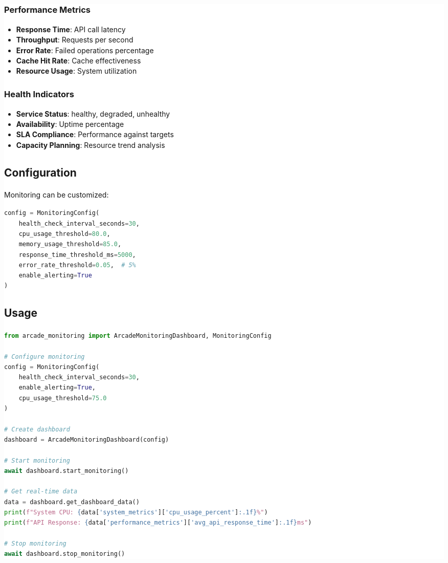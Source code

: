 ### Performance Metrics
- **Response Time**: API call latency
- **Throughput**: Requests per second
- **Error Rate**: Failed operations percentage
- **Cache Hit Rate**: Cache effectiveness
- **Resource Usage**: System utilization

### Health Indicators
- **Service Status**: healthy, degraded, unhealthy
- **Availability**: Uptime percentage
- **SLA Compliance**: Performance against targets
- **Capacity Planning**: Resource trend analysis

## Configuration

Monitoring can be customized:

```python
config = MonitoringConfig(
    health_check_interval_seconds=30,
    cpu_usage_threshold=80.0,
    memory_usage_threshold=85.0,
    response_time_threshold_ms=5000,
    error_rate_threshold=0.05,  # 5%
    enable_alerting=True
)
```

## Usage

```python
from arcade_monitoring import ArcadeMonitoringDashboard, MonitoringConfig

# Configure monitoring
config = MonitoringConfig(
    health_check_interval_seconds=30,
    enable_alerting=True,
    cpu_usage_threshold=75.0
)

# Create dashboard
dashboard = ArcadeMonitoringDashboard(config)

# Start monitoring
await dashboard.start_monitoring()

# Get real-time data
data = dashboard.get_dashboard_data()
print(f"System CPU: {data['system_metrics']['cpu_usage_percent']:.1f}%")
print(f"API Response: {data['performance_metrics']['avg_api_response_time']:.1f}ms")

# Stop monitoring
await dashboard.stop_monitoring()
```
